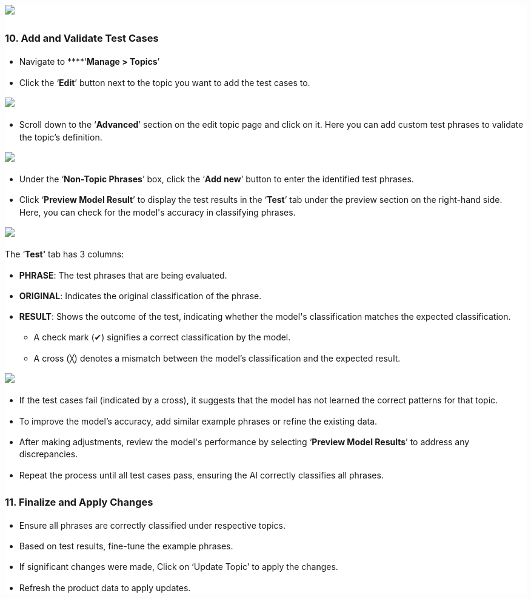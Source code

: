 ![](https://lh7-us.googleusercontent.com/BXtFX9_9mrPnvgKh_FSm7kXuJJIUJ7t26XUDQVaMwFyBJsA5KU3qBM-uVpK_NjWUNzM68Ciusd7wPo10q90F4tUr4sHOCZALxIGFhjTehxGBeNjrlNW0moDR27vGVgohqKXk9svQtT3dYdj_fIi-4iQ)

### **10. Add and Validate Test Cases**

- Navigate to ****‘**Manage > Topics**’

- Click the ‘**Edit**’ button next to the topic you want to add the test cases to.

![](https://lh7-us.googleusercontent.com/yDM3VDLWqjbdsT7mHpsuaIBTSoPxscKmtONFhB0RYXaDg-aGQIPtwLegZRBMSZLOP5xlb43W77gBItO82XcU6yKFLfHZI8hHs16bjzJ-z37R6BpsYbAoJxm1eh3maZywz-Tk-ZsoXzHMD5zbqYOb8k8)

- Scroll down to the ‘**Advanced**’ section on the edit topic page and click on it. Here you can add custom test phrases to validate the topic’s definition.

![](https://lh7-us.googleusercontent.com/k7LNqvZj7jUS8_40TJGkq0h3UFVxqBZNbqX_d8JvXdk0ELXUxhq38NZAm9k4kjrois65wlQFYDdMcmz0MR916jH5sCORjMmcUHe_-BA238iVZTxeLJrCtxgjX5GZEHo132xvrrIhHxvIzsedNsAa66k)

- Under the ‘**Non-Topic Phrases**’ box, click the ‘**Add new**’ button to enter the identified test phrases.

- Click ‘**Preview Model Result**’ to display the test results in the ‘**Test**’ tab under the preview section on the right-hand side. Here, you can check for the model's accuracy in classifying phrases.

![](https://lh7-us.googleusercontent.com/JATPlNBEUhEKBvlyssENKyIeAhbPDk6Qm0qFrHE1LGZV1MbKFh1kSh6dAp0t8E0hHhw50ne2n_KxySyMzs-BiNswIAqrnbI9tkQGTDk-9nJ4nBjqViulRaqQlsKM3lX4CLn1OqLJcxNTTY_hjWlmLKs)

The ‘**Test’** tab has 3 columns:

- **PHRASE**: The test phrases that are being evaluated.

- **ORIGINAL**: Indicates the original classification of the phrase.

- **RESULT**: Shows the outcome of the test, indicating whether the model's classification matches the expected classification.

  - A check mark (✔) signifies a correct classification by the model.

  - A cross (╳) denotes a mismatch between the model’s classification and the expected result.

![](https://lh7-us.googleusercontent.com/az6OEi1T5m7PibmKwnw_yRVaKWE4Q_uqhS90PXfsOxLlvd64AIGZIUBIo7q0QceErPW5mVinp9zneGzHYCKrL3jfmmfI5ZlmrDxCJ6ZuCKR5pwtiV6gVyLf67zWHiRUnFgmKsAO47mYwliWnq4W5kZY)

- If the test cases fail (indicated by a cross), it suggests that the model has not learned the correct patterns for that topic.

- To improve the model’s accuracy, add similar example phrases or refine the existing data.

- After making adjustments, review the model's performance by selecting ‘**Preview Model Results**’ to address any discrepancies.

- Repeat the process until all test cases pass, ensuring the AI correctly classifies all phrases.

### **11. Finalize and Apply Changes**

- Ensure all phrases are correctly classified under respective topics.

- Based on test results, fine-tune the example phrases.

- If significant changes were made, Click on ‘Update Topic’ to apply the changes.

- Refresh the product data to apply updates.
